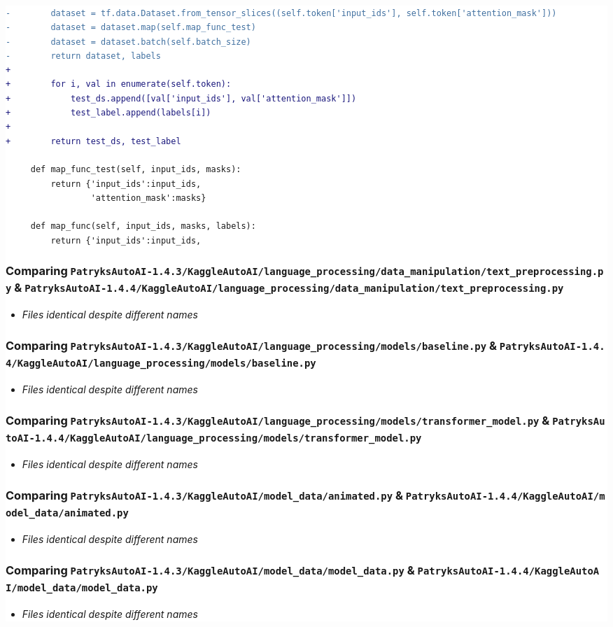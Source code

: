 ```diff
-        dataset = tf.data.Dataset.from_tensor_slices((self.token['input_ids'], self.token['attention_mask']))
-        dataset = dataset.map(self.map_func_test)
-        dataset = dataset.batch(self.batch_size)
-        return dataset, labels
+        
+        for i, val in enumerate(self.token):
+            test_ds.append([val['input_ids'], val['attention_mask']])
+            test_label.append(labels[i])
+
+        return test_ds, test_label
     
     def map_func_test(self, input_ids, masks):
         return {'input_ids':input_ids,
                 'attention_mask':masks}
     
     def map_func(self, input_ids, masks, labels):
         return {'input_ids':input_ids,
```

### Comparing `PatryksAutoAI-1.4.3/KaggleAutoAI/language_processing/data_manipulation/text_preprocessing.py` & `PatryksAutoAI-1.4.4/KaggleAutoAI/language_processing/data_manipulation/text_preprocessing.py`

 * *Files identical despite different names*

### Comparing `PatryksAutoAI-1.4.3/KaggleAutoAI/language_processing/models/baseline.py` & `PatryksAutoAI-1.4.4/KaggleAutoAI/language_processing/models/baseline.py`

 * *Files identical despite different names*

### Comparing `PatryksAutoAI-1.4.3/KaggleAutoAI/language_processing/models/transformer_model.py` & `PatryksAutoAI-1.4.4/KaggleAutoAI/language_processing/models/transformer_model.py`

 * *Files identical despite different names*

### Comparing `PatryksAutoAI-1.4.3/KaggleAutoAI/model_data/animated.py` & `PatryksAutoAI-1.4.4/KaggleAutoAI/model_data/animated.py`

 * *Files identical despite different names*

### Comparing `PatryksAutoAI-1.4.3/KaggleAutoAI/model_data/model_data.py` & `PatryksAutoAI-1.4.4/KaggleAutoAI/model_data/model_data.py`

 * *Files identical despite different names*
